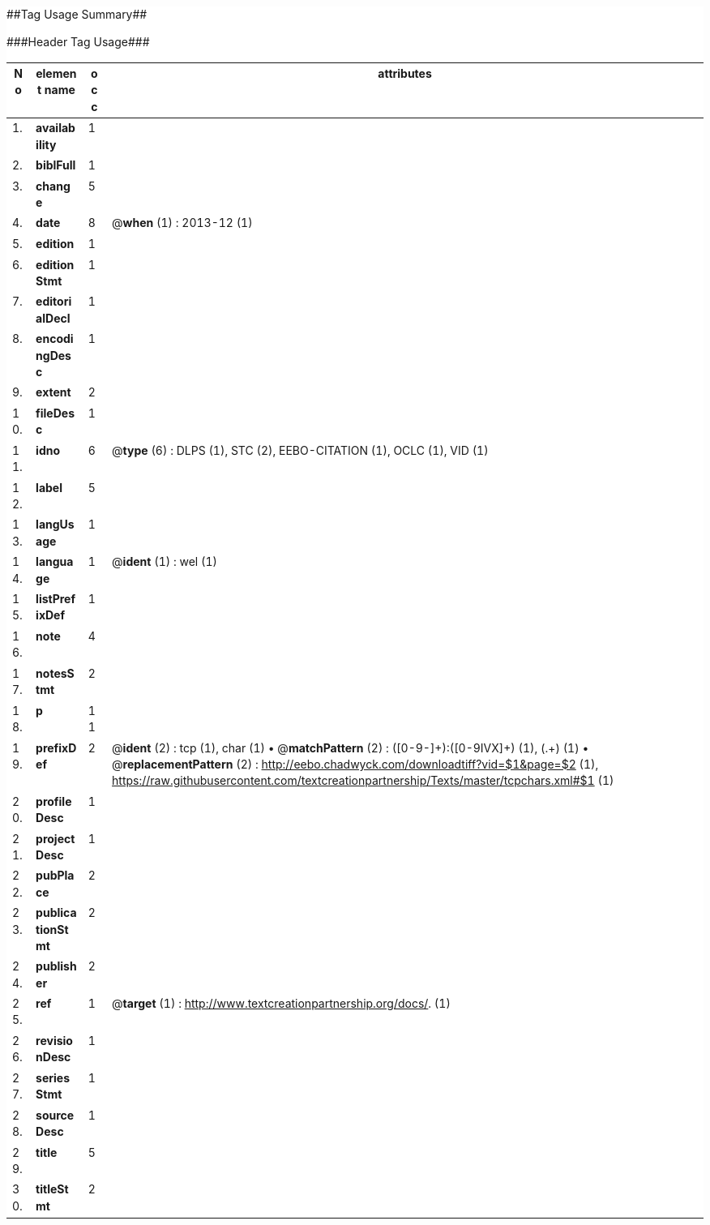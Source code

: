 ##Tag Usage Summary##

###Header Tag Usage###

|No|element name|occ|attributes|
|---|---|---|---|
|1.|__availability__|1||
|2.|__biblFull__|1||
|3.|__change__|5||
|4.|__date__|8| @__when__ (1) : 2013-12 (1)|
|5.|__edition__|1||
|6.|__editionStmt__|1||
|7.|__editorialDecl__|1||
|8.|__encodingDesc__|1||
|9.|__extent__|2||
|10.|__fileDesc__|1||
|11.|__idno__|6| @__type__ (6) : DLPS (1), STC (2), EEBO-CITATION (1), OCLC (1), VID (1)|
|12.|__label__|5||
|13.|__langUsage__|1||
|14.|__language__|1| @__ident__ (1) : wel (1)|
|15.|__listPrefixDef__|1||
|16.|__note__|4||
|17.|__notesStmt__|2||
|18.|__p__|11||
|19.|__prefixDef__|2| @__ident__ (2) : tcp (1), char (1)  •  @__matchPattern__ (2) : ([0-9\-]+):([0-9IVX]+) (1), (.+) (1)  •  @__replacementPattern__ (2) : http://eebo.chadwyck.com/downloadtiff?vid=$1&page=$2 (1), https://raw.githubusercontent.com/textcreationpartnership/Texts/master/tcpchars.xml#$1 (1)|
|20.|__profileDesc__|1||
|21.|__projectDesc__|1||
|22.|__pubPlace__|2||
|23.|__publicationStmt__|2||
|24.|__publisher__|2||
|25.|__ref__|1| @__target__ (1) : http://www.textcreationpartnership.org/docs/. (1)|
|26.|__revisionDesc__|1||
|27.|__seriesStmt__|1||
|28.|__sourceDesc__|1||
|29.|__title__|5||
|30.|__titleStmt__|2||
